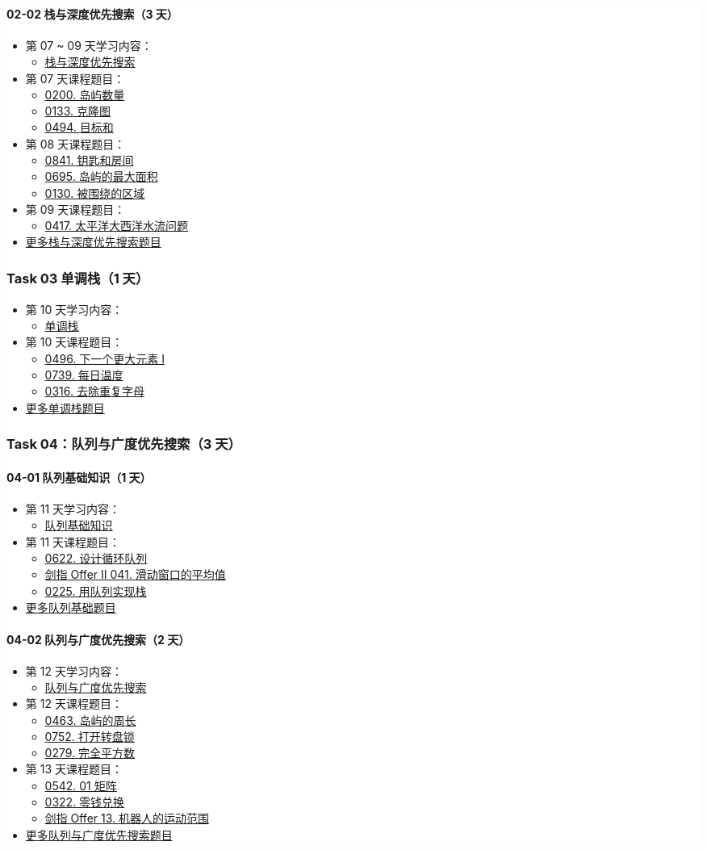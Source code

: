 #### 02-02 栈与深度优先搜索（3 天）

- 第 07 ~ 09 天学习内容：
  - [栈与深度优先搜索](https://github.com/itcharge/LeetCode-Py/blob/main/Contents/03.Stack/02.Stack-DFS/01.Stack-DFS.md)
- 第 07 天课程题目：
  - [0200. 岛屿数量](https://leetcode-cn.com/problems/number-of-islands/)
  - [0133. 克隆图](https://leetcode-cn.com/problems/clone-graph/)
  - [0494. 目标和](https://leetcode-cn.com/problems/target-sum/)
- 第 08 天课程题目：
  - [0841. 钥匙和房间](https://leetcode-cn.com/problems/keys-and-rooms/)
  - [0695. 岛屿的最大面积](https://leetcode-cn.com/problems/max-area-of-island/)
  - [0130. 被围绕的区域](https://leetcode-cn.com/problems/surrounded-regions/)
- 第 09 天课程题目：
  - [0417. 太平洋大西洋水流问题](https://leetcode-cn.com/problems/pacific-atlantic-water-flow/)
- [更多栈与深度优先搜索题目](https://github.com/itcharge/LeetCode-Py/blob/main/Contents/03.Stack/02.Stack-DFS/10.Stack-DFS-List.md)

### Task 03 单调栈（1 天）

- 第 10 天学习内容：
  - [单调栈](https://github.com/itcharge/LeetCode-Py/blob/main/Contents/03.Stack/03.Monotone-Stack/01.Monotone-Stack.md)
- 第 10 天课程题目：
  - [0496. 下一个更大元素 I](https://leetcode-cn.com/problems/next-greater-element-i/)
  - [0739. 每日温度](https://leetcode-cn.com/problems/daily-temperatures/)
  - [0316. 去除重复字母](https://leetcode-cn.com/problems/remove-duplicate-letters/)
- [更多单调栈题目](https://github.com/itcharge/LeetCode-Py/blob/main/Contents/03.Stack/03.Monotone-Stack/10.Monotone-Stack-List.md)

### Task 04：队列与广度优先搜索（3 天）

#### 04-01 队列基础知识（1 天）

- 第 11 天学习内容：
  - [队列基础知识](https://github.com/itcharge/LeetCode-Py/blob/main/Contents/04.Queue/01.Queue-Basic/01.Queue-Basic.md)
- 第 11 天课程题目：
  - [0622. 设计循环队列](https://leetcode-cn.com/problems/design-circular-queue/)
  - [剑指 Offer II 041. 滑动窗口的平均值](https://leetcode-cn.com/problems/qIsx9U/)
  - [0225. 用队列实现栈](https://leetcode-cn.com/problems/implement-stack-using-queues/)
- [更多队列基础题目](https://github.com/itcharge/LeetCode-Py/blob/main/Contents/04.Queue/01.Queue-Basic/10.Queue-Basic-List.md)

#### 04-02 队列与广度优先搜索（2 天）

- 第 12 天学习内容：
  - [队列与广度优先搜索](https://github.com/itcharge/LeetCode-Py/blob/main/Contents/04.Queue/02.Queue-BFS/01.Queue-BFS.md)
- 第 12 天课程题目：
  - [0463. 岛屿的周长](https://leetcode-cn.com/problems/island-perimeter/)
  - [0752. 打开转盘锁](https://leetcode-cn.com/problems/open-the-lock/)
  - [0279. 完全平方数](https://leetcode-cn.com/problems/perfect-squares/)
- 第 13 天课程题目：
  - [0542. 01 矩阵](https://leetcode-cn.com/problems/01-matrix/)
  - [0322. 零钱兑换](https://leetcode-cn.com/problems/coin-change/)
  - [剑指 Offer 13. 机器人的运动范围](https://leetcode-cn.com/problems/ji-qi-ren-de-yun-dong-fan-wei-lcof/)
- [更多队列与广度优先搜索题目](https://github.com/itcharge/LeetCode-Py/blob/main/Contents/04.Queue/02.Queue-BFS/10.Queue-BFS-List.md)
